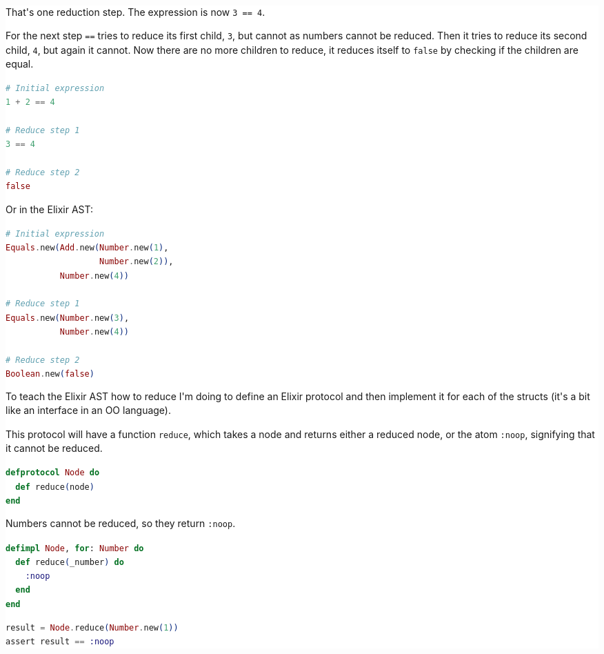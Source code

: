 That's one reduction step. The expression is now `3 == 4`.

For the next step `==` tries to reduce its first child, `3`, but cannot as
numbers cannot be reduced. Then it tries to reduce its second child, `4`, but
again it cannot. Now there are no more children to reduce, it reduces itself
to `false` by checking if the children are equal.

```elixir
# Initial expression
1 + 2 == 4

# Reduce step 1
3 == 4

# Reduce step 2
false
```

Or in the Elixir AST:

```elixir
# Initial expression
Equals.new(Add.new(Number.new(1),
                   Number.new(2)),
           Number.new(4))

# Reduce step 1
Equals.new(Number.new(3),
           Number.new(4))

# Reduce step 2
Boolean.new(false)
```

To teach the Elixir AST how to reduce I'm doing to define an Elixir protocol
and then implement it for each of the structs (it's a bit like an interface in
an OO language).

This protocol will have a function `reduce`, which takes a node and returns
either a reduced node, or the atom `:noop`, signifying that it cannot be
reduced.

```elixir
defprotocol Node do
  def reduce(node)
end
```

Numbers cannot be reduced, so they return `:noop`.

```elixir
defimpl Node, for: Number do
  def reduce(_number) do
    :noop
  end
end
```
```elixir
result = Node.reduce(Number.new(1))
assert result == :noop
```
